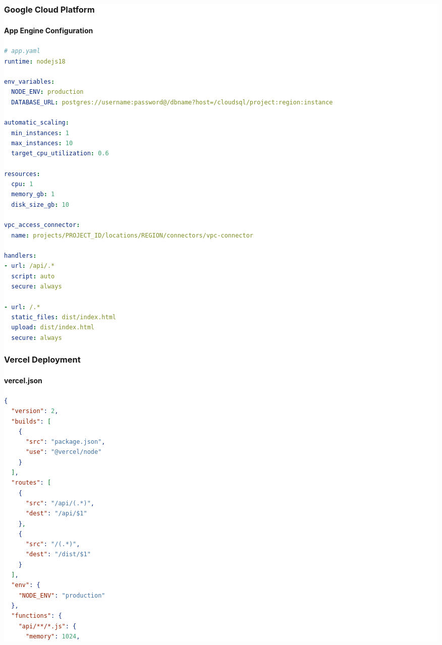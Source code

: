 ### Google Cloud Platform

#### App Engine Configuration
```yaml
# app.yaml
runtime: nodejs18

env_variables:
  NODE_ENV: production
  DATABASE_URL: postgres://username:password@/dbname?host=/cloudsql/project:region:instance

automatic_scaling:
  min_instances: 1
  max_instances: 10
  target_cpu_utilization: 0.6

resources:
  cpu: 1
  memory_gb: 1
  disk_size_gb: 10

vpc_access_connector:
  name: projects/PROJECT_ID/locations/REGION/connectors/vpc-connector

handlers:
- url: /api/.*
  script: auto
  secure: always

- url: /.*
  static_files: dist/index.html
  upload: dist/index.html
  secure: always
```

### Vercel Deployment

#### vercel.json
```json
{
  "version": 2,
  "builds": [
    {
      "src": "package.json",
      "use": "@vercel/node"
    }
  ],
  "routes": [
    {
      "src": "/api/(.*)",
      "dest": "/api/$1"
    },
    {
      "src": "/(.*)",
      "dest": "/dist/$1"
    }
  ],
  "env": {
    "NODE_ENV": "production"
  },
  "functions": {
    "api/**/*.js": {
      "memory": 1024,
```